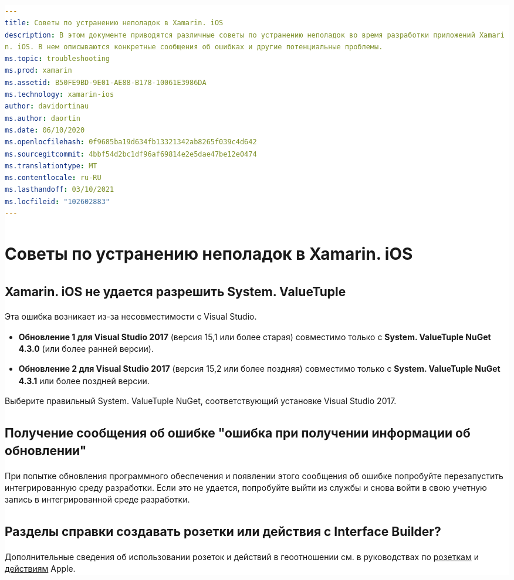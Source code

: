 ```yaml
---
title: Советы по устранению неполадок в Xamarin. iOS
description: В этом документе приводятся различные советы по устранению неполадок во время разработки приложений Xamarin. iOS. В нем описываются конкретные сообщения об ошибках и другие потенциальные проблемы.
ms.topic: troubleshooting
ms.prod: xamarin
ms.assetid: B50FE9BD-9E01-AE88-B178-10061E3986DA
ms.technology: xamarin-ios
author: davidortinau
ms.author: daortin
ms.date: 06/10/2020
ms.openlocfilehash: 0f9685ba19d634fb13321342ab8265f039c4d642
ms.sourcegitcommit: 4bbf54d2bc1df96af69814e2e5dae47be12e0474
ms.translationtype: MT
ms.contentlocale: ru-RU
ms.lasthandoff: 03/10/2021
ms.locfileid: "102602883"
---
```

# <a name="troubleshooting-tips-for-xamarinios"></a>Советы по устранению неполадок в Xamarin. iOS

## <a name="xamarinios-cant-resolve-systemvaluetuple"></a>Xamarin. iOS не удается разрешить System. ValueTuple

Эта ошибка возникает из-за несовместимости с Visual Studio.

- **Обновление 1 для Visual Studio 2017** (версия 15,1 или более старая) совместимо только с **System. ValueTuple NuGet 4.3.0** (или более ранней версии).

- **Обновление 2 для Visual Studio 2017** (версия 15,2 или более поздняя) совместимо только с **System. ValueTuple NuGet 4.3.1** или более поздней версии.

Выберите правильный System. ValueTuple NuGet, соответствующий установке Visual Studio 2017.

## <a name="receiving-error-retrieving-update-information-error-message"></a>Получение сообщения об ошибке "ошибка при получении информации об обновлении"

При попытке обновления программного обеспечения и появлении этого сообщения об ошибке попробуйте перезапустить интегрированную среду разработки. Если это не удается, попробуйте выйти из службы и снова войти в свою учетную запись в интегрированной среде разработки.

## <a name="how-do-i-create-outlets-or-actions-with-interface-builder"></a>Разделы справки создавать розетки или действия с Interface Builder?

Дополнительные сведения об использовании розеток и действий в геоотношении см. в руководствах по [розеткам](https://developer.apple.com/library/ios/recipes/xcode_help-IB_connections/chapters/CreatingOutlet.html) и [действиям](https://developer.apple.com/library/ios/recipes/xcode_help-IB_connections/chapters/CreatingAction.html) Apple.
